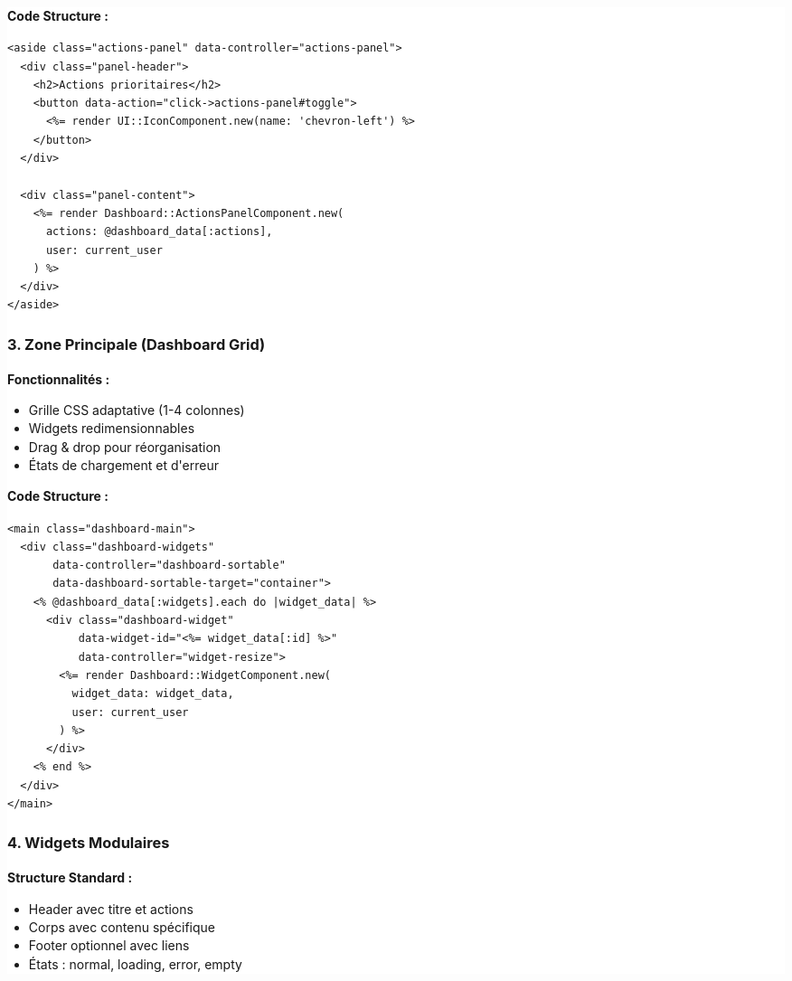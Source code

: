 **Code Structure :**
```erb
<aside class="actions-panel" data-controller="actions-panel">
  <div class="panel-header">
    <h2>Actions prioritaires</h2>
    <button data-action="click->actions-panel#toggle">
      <%= render UI::IconComponent.new(name: 'chevron-left') %>
    </button>
  </div>
  
  <div class="panel-content">
    <%= render Dashboard::ActionsPanelComponent.new(
      actions: @dashboard_data[:actions],
      user: current_user
    ) %>
  </div>
</aside>
```

### 3. Zone Principale (Dashboard Grid)

**Fonctionnalités :**
- Grille CSS adaptative (1-4 colonnes)
- Widgets redimensionnables
- Drag & drop pour réorganisation
- États de chargement et d'erreur

**Code Structure :**
```erb
<main class="dashboard-main">
  <div class="dashboard-widgets" 
       data-controller="dashboard-sortable"
       data-dashboard-sortable-target="container">
    <% @dashboard_data[:widgets].each do |widget_data| %>
      <div class="dashboard-widget" 
           data-widget-id="<%= widget_data[:id] %>"
           data-controller="widget-resize">
        <%= render Dashboard::WidgetComponent.new(
          widget_data: widget_data,
          user: current_user
        ) %>
      </div>
    <% end %>
  </div>
</main>
```

### 4. Widgets Modulaires

**Structure Standard :**
- Header avec titre et actions
- Corps avec contenu spécifique
- Footer optionnel avec liens
- États : normal, loading, error, empty
